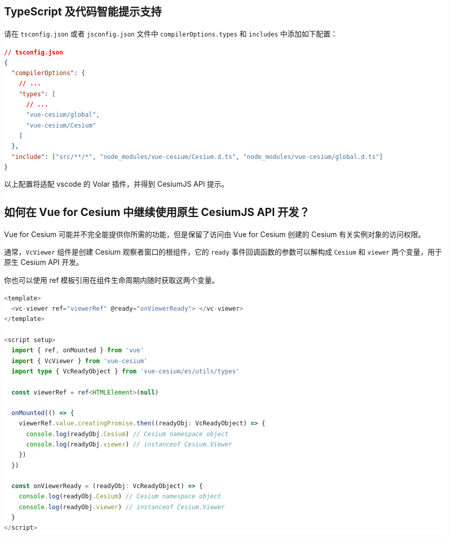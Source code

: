 ## TypeScript 及代码智能提示支持

请在 `tsconfig.json` 或者 `jsconfig.json` 文件中 `compilerOptions.types` 和 `includes` 中添加如下配置：

```json
// tsconfig.json
{
  "compilerOptions": {
    // ...
    "types": [
      // ...
      "vue-cesium/global",
      "vue-cesium/Cesium"
    ]
  },
  "include": ["src/**/*", "node_modules/vue-cesium/Cesium.d.ts", "node_modules/vue-cesium/global.d.ts"]
}
```

以上配置将适配 vscode 的 Volar 插件，并得到 CesiumJS API 提示。

## 如何在 Vue for Cesium 中继续使用原生 CesiumJS API 开发？

Vue for Cesium 可能并不完全能提供你所需的功能，但是保留了访问由 Vue for Cesium 创建的 Cesium 有关实例对象的访问权限。

通常，`VcViewer` 组件是创建 Cesium 观察者窗口的根组件，它的 `ready` 事件回调函数的参数可以解构成 `Cesium` 和 `viewer` 两个变量，用于原生 Cesium API 开发。

你也可以使用 ref 模板引用在组件生命周期内随时获取这两个变量。

```ts
<template>
  <vc-viewer ref="viewerRef" @ready="onViewerReady"> </vc-viewer>
</template>

<script setup>
  import { ref, onMounted } from 'vue'
  import { VcViewer } from 'vue-cesium'
  import type { VcReadyObject } from 'vue-cesium/es/utils/types'

  const viewerRef = ref<HTMLElement>(null)

  onMounted(() => {
    viewerRef.value.creatingPromise.then((readyObj: VcReadyObject) => {
      console.log(readyObj.Cesium) // Cesium namespace object
      console.log(readyObj.viewer) // instanceof Cesium.Viewer
    })
  })

  const onViewerReady = (readyObj: VcReadyObject) => {
    console.log(readyObj.Cesium) // Cesium namespace object
    console.log(readyObj.viewer) // instanceof Cesium.Viewer
  }
</script>
```
